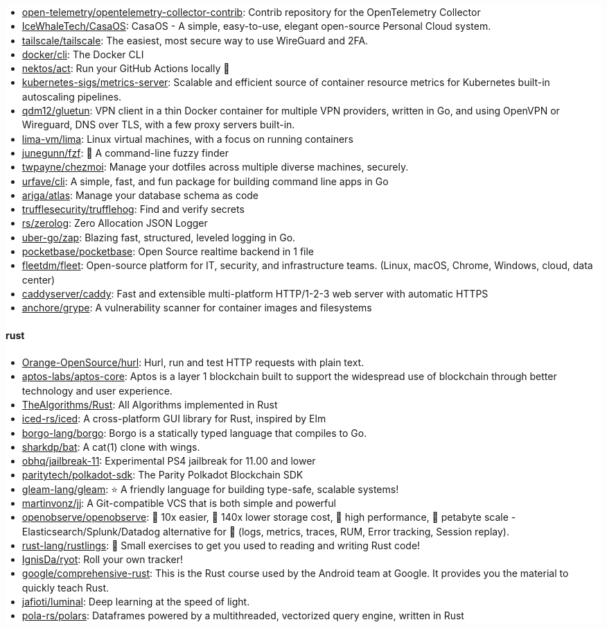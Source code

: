 * [open-telemetry/opentelemetry-collector-contrib](https://github.com/open-telemetry/opentelemetry-collector-contrib): Contrib repository for the OpenTelemetry Collector
* [IceWhaleTech/CasaOS](https://github.com/IceWhaleTech/CasaOS): CasaOS - A simple, easy-to-use, elegant open-source Personal Cloud system.
* [tailscale/tailscale](https://github.com/tailscale/tailscale): The easiest, most secure way to use WireGuard and 2FA.
* [docker/cli](https://github.com/docker/cli): The Docker CLI
* [nektos/act](https://github.com/nektos/act): Run your GitHub Actions locally 🚀
* [kubernetes-sigs/metrics-server](https://github.com/kubernetes-sigs/metrics-server): Scalable and efficient source of container resource metrics for Kubernetes built-in autoscaling pipelines.
* [qdm12/gluetun](https://github.com/qdm12/gluetun): VPN client in a thin Docker container for multiple VPN providers, written in Go, and using OpenVPN or Wireguard, DNS over TLS, with a few proxy servers built-in.
* [lima-vm/lima](https://github.com/lima-vm/lima): Linux virtual machines, with a focus on running containers
* [junegunn/fzf](https://github.com/junegunn/fzf): 🌸 A command-line fuzzy finder
* [twpayne/chezmoi](https://github.com/twpayne/chezmoi): Manage your dotfiles across multiple diverse machines, securely.
* [urfave/cli](https://github.com/urfave/cli): A simple, fast, and fun package for building command line apps in Go
* [ariga/atlas](https://github.com/ariga/atlas): Manage your database schema as code
* [trufflesecurity/trufflehog](https://github.com/trufflesecurity/trufflehog): Find and verify secrets
* [rs/zerolog](https://github.com/rs/zerolog): Zero Allocation JSON Logger
* [uber-go/zap](https://github.com/uber-go/zap): Blazing fast, structured, leveled logging in Go.
* [pocketbase/pocketbase](https://github.com/pocketbase/pocketbase): Open Source realtime backend in 1 file
* [fleetdm/fleet](https://github.com/fleetdm/fleet): Open-source platform for IT, security, and infrastructure teams. (Linux, macOS, Chrome, Windows, cloud, data center)
* [caddyserver/caddy](https://github.com/caddyserver/caddy): Fast and extensible multi-platform HTTP/1-2-3 web server with automatic HTTPS
* [anchore/grype](https://github.com/anchore/grype): A vulnerability scanner for container images and filesystems

#### rust
* [Orange-OpenSource/hurl](https://github.com/Orange-OpenSource/hurl): Hurl, run and test HTTP requests with plain text.
* [aptos-labs/aptos-core](https://github.com/aptos-labs/aptos-core): Aptos is a layer 1 blockchain built to support the widespread use of blockchain through better technology and user experience.
* [TheAlgorithms/Rust](https://github.com/TheAlgorithms/Rust): All Algorithms implemented in Rust
* [iced-rs/iced](https://github.com/iced-rs/iced): A cross-platform GUI library for Rust, inspired by Elm
* [borgo-lang/borgo](https://github.com/borgo-lang/borgo): Borgo is a statically typed language that compiles to Go.
* [sharkdp/bat](https://github.com/sharkdp/bat): A cat(1) clone with wings.
* [obhq/jailbreak-11](https://github.com/obhq/jailbreak-11): Experimental PS4 jailbreak for 11.00 and lower
* [paritytech/polkadot-sdk](https://github.com/paritytech/polkadot-sdk): The Parity Polkadot Blockchain SDK
* [gleam-lang/gleam](https://github.com/gleam-lang/gleam): ⭐️ A friendly language for building type-safe, scalable systems!
* [martinvonz/jj](https://github.com/martinvonz/jj): A Git-compatible VCS that is both simple and powerful
* [openobserve/openobserve](https://github.com/openobserve/openobserve): 🚀 10x easier, 🚀 140x lower storage cost, 🚀 high performance, 🚀 petabyte scale - Elasticsearch/Splunk/Datadog alternative for 🚀 (logs, metrics, traces, RUM, Error tracking, Session replay).
* [rust-lang/rustlings](https://github.com/rust-lang/rustlings): 🦀 Small exercises to get you used to reading and writing Rust code!
* [IgnisDa/ryot](https://github.com/IgnisDa/ryot): Roll your own tracker!
* [google/comprehensive-rust](https://github.com/google/comprehensive-rust): This is the Rust course used by the Android team at Google. It provides you the material to quickly teach Rust.
* [jafioti/luminal](https://github.com/jafioti/luminal): Deep learning at the speed of light.
* [pola-rs/polars](https://github.com/pola-rs/polars): Dataframes powered by a multithreaded, vectorized query engine, written in Rust